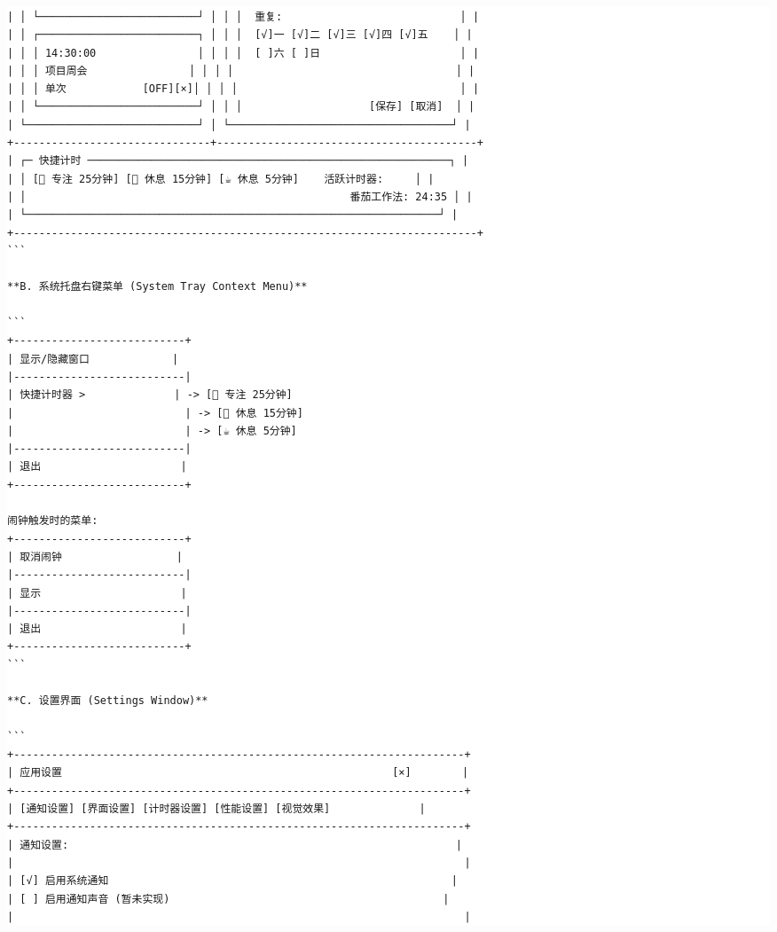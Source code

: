     | │ └─────────────────────────┘ │ │ │  重复:                            │ |
    | │ ┌─────────────────────────┐ │ │ │  [√]一 [√]二 [√]三 [√]四 [√]五    │ |
    | │ │ 14:30:00                │ │ │ │  [ ]六 [ ]日                      │ |
    | │ │ 项目周会                │ │ │ │                                   │ |
    | │ │ 单次            [OFF][×]│ │ │ │                                   │ |
    | │ └─────────────────────────┘ │ │ │                    [保存] [取消]  │ |
    | └───────────────────────────┘ │ └───────────────────────────────────┘ |
    +-------------------------------+-----------------------------------------+
    | ┌─ 快捷计时 ─────────────────────────────────────────────────────────┐ |
    | │ [🍅 专注 25分钟] [🚶 休息 15分钟] [☕ 休息 5分钟]    活跃计时器:     │ |
    | │                                                   番茄工作法: 24:35 │ |
    | └─────────────────────────────────────────────────────────────────┘ |
    +-------------------------------------------------------------------------+
    ```

    **B. 系统托盘右键菜单 (System Tray Context Menu)**

    ```
    +---------------------------+
    | 显示/隐藏窗口             |
    |---------------------------|
    | 快捷计时器 >              | -> [🍅 专注 25分钟]
    |                           | -> [🚶 休息 15分钟]
    |                           | -> [☕ 休息 5分钟]
    |---------------------------|
    | 退出                      |
    +---------------------------+
    
    闹钟触发时的菜单:
    +---------------------------+
    | 取消闹钟                  |
    |---------------------------|
    | 显示                      |
    |---------------------------|
    | 退出                      |
    +---------------------------+
    ```

    **C. 设置界面 (Settings Window)**

    ```
    +-----------------------------------------------------------------------+
    | 应用设置                                                    [×]        |
    +-----------------------------------------------------------------------+
    | [通知设置] [界面设置] [计时器设置] [性能设置] [视觉效果]              |
    +-----------------------------------------------------------------------+
    | 通知设置:                                                             |
    |                                                                       |
    | [√] 启用系统通知                                                      |
    | [ ] 启用通知声音 (暂未实现)                                           |
    |                                                                       |